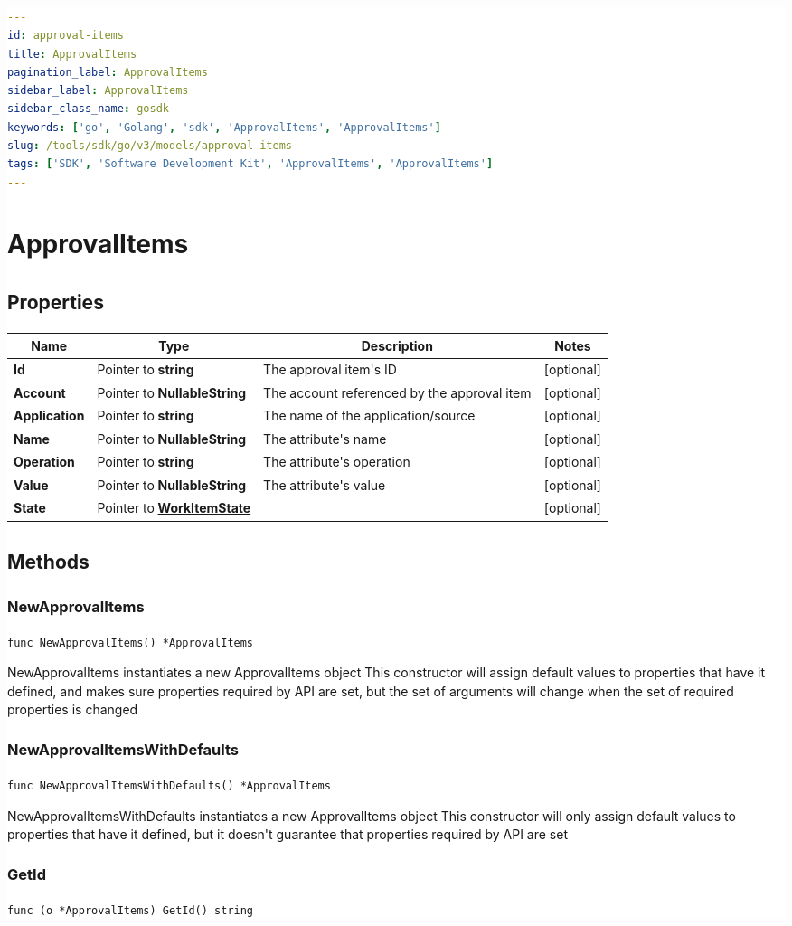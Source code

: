 ```yaml
---
id: approval-items
title: ApprovalItems
pagination_label: ApprovalItems
sidebar_label: ApprovalItems
sidebar_class_name: gosdk
keywords: ['go', 'Golang', 'sdk', 'ApprovalItems', 'ApprovalItems'] 
slug: /tools/sdk/go/v3/models/approval-items
tags: ['SDK', 'Software Development Kit', 'ApprovalItems', 'ApprovalItems']
---
```


# ApprovalItems

## Properties

Name | Type | Description | Notes
------------ | ------------- | ------------- | -------------
**Id** | Pointer to **string** | The approval item's ID | [optional] 
**Account** | Pointer to **NullableString** | The account referenced by the approval item | [optional] 
**Application** | Pointer to **string** | The name of the application/source | [optional] 
**Name** | Pointer to **NullableString** | The attribute's name | [optional] 
**Operation** | Pointer to **string** | The attribute's operation | [optional] 
**Value** | Pointer to **NullableString** | The attribute's value | [optional] 
**State** | Pointer to [**WorkItemState**](work-item-state) |  | [optional] 

## Methods

### NewApprovalItems

`func NewApprovalItems() *ApprovalItems`

NewApprovalItems instantiates a new ApprovalItems object
This constructor will assign default values to properties that have it defined,
and makes sure properties required by API are set, but the set of arguments
will change when the set of required properties is changed

### NewApprovalItemsWithDefaults

`func NewApprovalItemsWithDefaults() *ApprovalItems`

NewApprovalItemsWithDefaults instantiates a new ApprovalItems object
This constructor will only assign default values to properties that have it defined,
but it doesn't guarantee that properties required by API are set

### GetId

`func (o *ApprovalItems) GetId() string`

